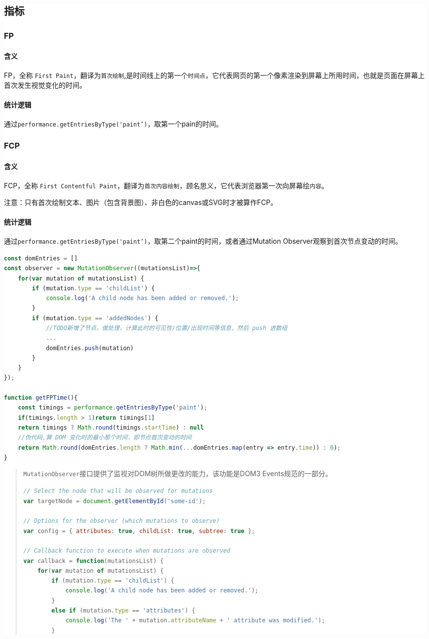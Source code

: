 ## 指标

### FP

#### 含义

FP，全称 `First Paint`，翻译为`首次绘制`,是时间线上的第一个`时间点`，它代表网页的第一个像素渲染到屏幕上所用时间，也就是页面在屏幕上首次发生视觉变化的时间。

#### 统计逻辑

通过`performance.getEntriesByType('paint’)`，取第一个pain的时间。

### FCP

#### 含义

FCP，全称 `First Contentful Paint`，翻译为`首次内容绘制`，顾名思义，它代表浏览器第一次向屏幕绘`内容`。

注意：只有首次绘制文本、图片（包含背景图）、非白色的canvas或SVG时才被算作FCP。

#### 统计逻辑

通过`performance.getEntriesByType('paint’)`，取第二个paint的时间，或者通过Mutation Observer观察到首次节点变动的时间。

```js
const domEntries = []
const observer = new MutationObserver((mutationsList)=>{
    for(var mutation of mutationsList) {
        if (mutation.type == 'childList') {
            console.log('A child node has been added or removed.');
        }
        if (mutation.type == 'addedNodes') {
            //TODO新增了节点，做处理，计算此时的可见性/位置/出现时间等信息，然后 push 进数组
            ...
            domEntries.push(mutation) 
        }
    }
});

function getFPTime(){
    const timings = performance.getEntriesByType('paint');
    if(timings.length > 1)return timings[1]
    return timings ? Math.round(timings.startTime) : null
    //伪代码,算 DOM 变化时的最小那个时间，即节点首次变动的时间
    return Math.round(domEntries.length ? Math.min(...domEntries.map(entry => entry.time)) : 0);
}
```

> `MutationObserver`接口提供了监视对DOM树所做更改的能力，该功能是DOM3 Events规范的一部分。
>
> ```js
> // Select the node that will be observed for mutations
> var targetNode = document.getElementById('some-id');
> 
> // Options for the observer (which mutations to observe)
> var config = { attributes: true, childList: true, subtree: true };
> 
> // Callback function to execute when mutations are observed
> var callback = function(mutationsList) {
>     for(var mutation of mutationsList) {
>         if (mutation.type == 'childList') {
>             console.log('A child node has been added or removed.');
>         }
>         else if (mutation.type == 'attributes') {
>             console.log('The ' + mutation.attributeName + ' attribute was modified.');
>         }